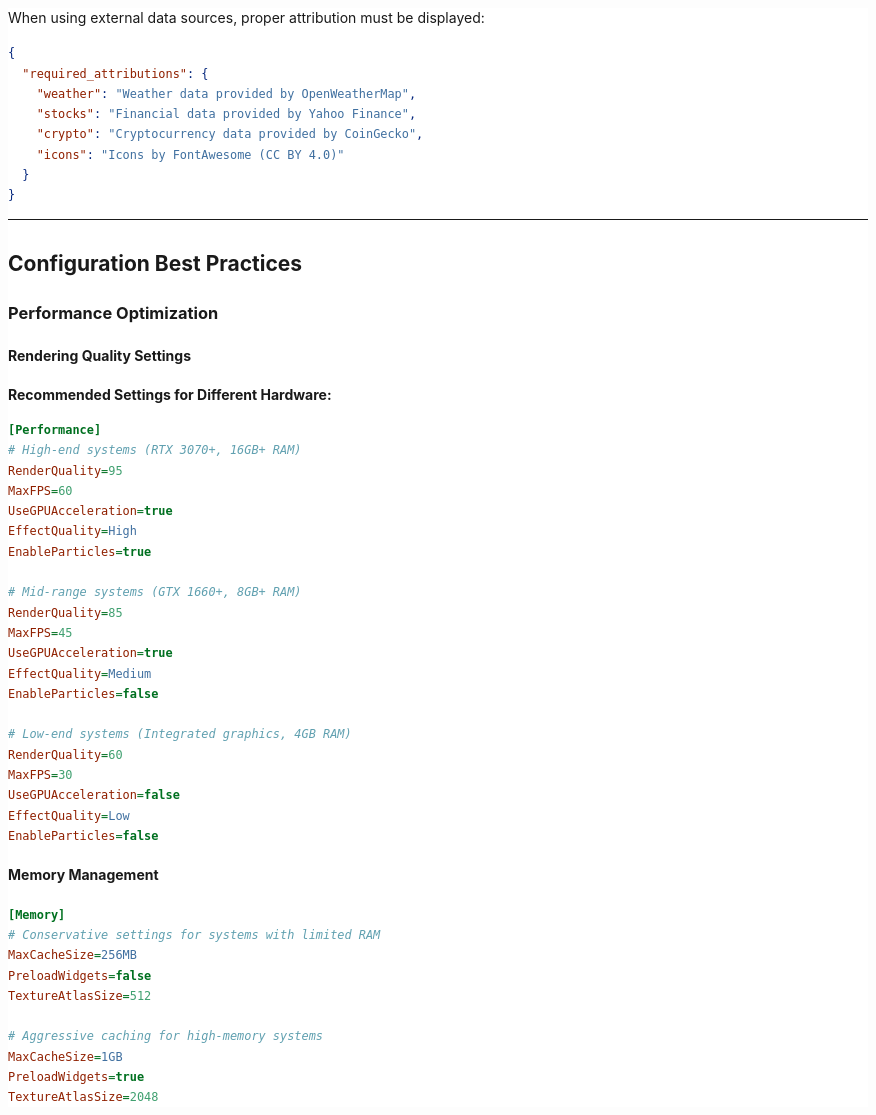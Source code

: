 When using external data sources, proper attribution must be displayed:

```json
{
  "required_attributions": {
    "weather": "Weather data provided by OpenWeatherMap",
    "stocks": "Financial data provided by Yahoo Finance", 
    "crypto": "Cryptocurrency data provided by CoinGecko",
    "icons": "Icons by FontAwesome (CC BY 4.0)"
  }
}
```

---

## Configuration Best Practices

### Performance Optimization

#### Rendering Quality Settings

**Recommended Settings for Different Hardware:**

```ini
[Performance]
# High-end systems (RTX 3070+, 16GB+ RAM)
RenderQuality=95
MaxFPS=60
UseGPUAcceleration=true
EffectQuality=High
EnableParticles=true

# Mid-range systems (GTX 1660+, 8GB+ RAM)
RenderQuality=85
MaxFPS=45
UseGPUAcceleration=true
EffectQuality=Medium
EnableParticles=false

# Low-end systems (Integrated graphics, 4GB RAM)
RenderQuality=60
MaxFPS=30
UseGPUAcceleration=false
EffectQuality=Low
EnableParticles=false
```

#### Memory Management

```ini
[Memory]
# Conservative settings for systems with limited RAM
MaxCacheSize=256MB
PreloadWidgets=false
TextureAtlasSize=512

# Aggressive caching for high-memory systems
MaxCacheSize=1GB
PreloadWidgets=true
TextureAtlasSize=2048
```
